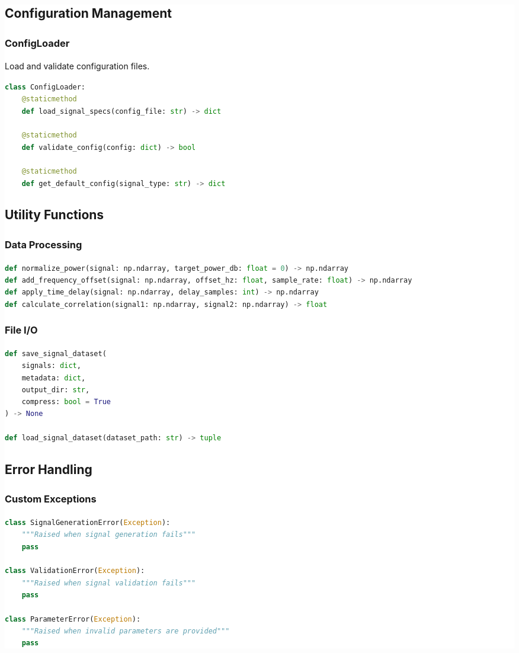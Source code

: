 ## Configuration Management

### ConfigLoader

Load and validate configuration files.

```python
class ConfigLoader:
    @staticmethod
    def load_signal_specs(config_file: str) -> dict
    
    @staticmethod
    def validate_config(config: dict) -> bool
    
    @staticmethod
    def get_default_config(signal_type: str) -> dict
```

## Utility Functions

### Data Processing
```python
def normalize_power(signal: np.ndarray, target_power_db: float = 0) -> np.ndarray
def add_frequency_offset(signal: np.ndarray, offset_hz: float, sample_rate: float) -> np.ndarray
def apply_time_delay(signal: np.ndarray, delay_samples: int) -> np.ndarray
def calculate_correlation(signal1: np.ndarray, signal2: np.ndarray) -> float
```

### File I/O
```python
def save_signal_dataset(
    signals: dict,
    metadata: dict,
    output_dir: str,
    compress: bool = True
) -> None

def load_signal_dataset(dataset_path: str) -> tuple
```

## Error Handling

### Custom Exceptions
```python
class SignalGenerationError(Exception):
    """Raised when signal generation fails"""
    pass

class ValidationError(Exception):
    """Raised when signal validation fails"""
    pass

class ParameterError(Exception):
    """Raised when invalid parameters are provided"""
    pass
```
